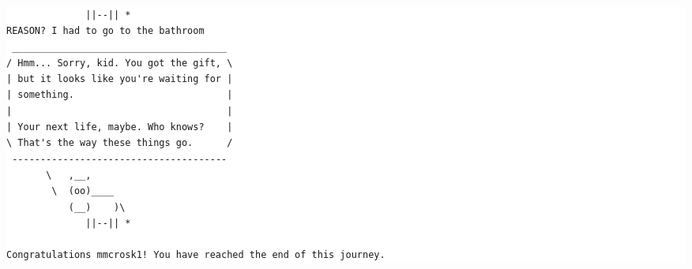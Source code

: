 	              ||--|| *
	REASON? I had to go to the bathroom
	 ______________________________________ 
	/ Hmm... Sorry, kid. You got the gift, \
	| but it looks like you're waiting for |
	| something.                           |
	|                                      |
	| Your next life, maybe. Who knows?    |
	\ That's the way these things go.      /
	 -------------------------------------- 
	       \   ,__,
	        \  (oo)____
	           (__)    )\
	              ||--|| *

	Congratulations mmcrosk1! You have reached the end of this journey.
	
	
	

